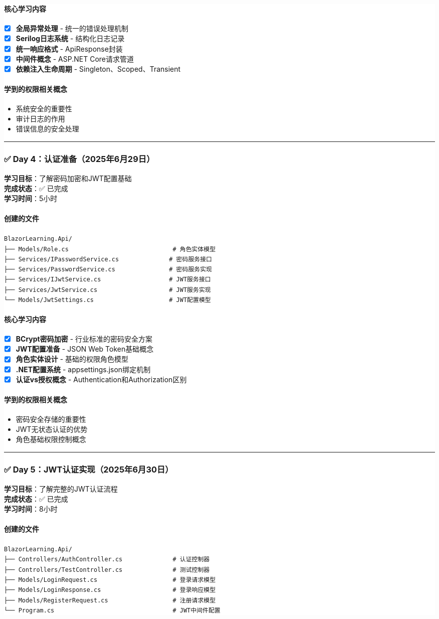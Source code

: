 #### 核心学习内容
- [x] **全局异常处理** - 统一的错误处理机制
- [x] **Serilog日志系统** - 结构化日志记录
- [x] **统一响应格式** - ApiResponse封装
- [x] **中间件概念** - ASP.NET Core请求管道
- [x] **依赖注入生命周期** - Singleton、Scoped、Transient

#### 学到的权限相关概念
- 系统安全的重要性
- 审计日志的作用
- 错误信息的安全处理

---

### ✅ Day 4：认证准备（2025年6月29日）
**学习目标**：了解密码加密和JWT配置基础  
**完成状态**：✅ 已完成  
**学习时间**：5小时

#### 创建的文件
```
BlazorLearning.Api/
├── Models/Role.cs                             # 角色实体模型
├── Services/IPasswordService.cs              # 密码服务接口
├── Services/PasswordService.cs               # 密码服务实现
├── Services/IJwtService.cs                   # JWT服务接口
├── Services/JwtService.cs                    # JWT服务实现
└── Models/JwtSettings.cs                     # JWT配置模型
```

#### 核心学习内容
- [x] **BCrypt密码加密** - 行业标准的密码安全方案
- [x] **JWT配置准备** - JSON Web Token基础概念
- [x] **角色实体设计** - 基础的权限角色模型
- [x] **.NET配置系统** - appsettings.json绑定机制
- [x] **认证vs授权概念** - Authentication和Authorization区别

#### 学到的权限相关概念
- 密码安全存储的重要性
- JWT无状态认证的优势
- 角色基础权限控制概念

---

### ✅ Day 5：JWT认证实现（2025年6月30日）
**学习目标**：了解完整的JWT认证流程  
**完成状态**：✅ 已完成  
**学习时间**：8小时

#### 创建的文件
```
BlazorLearning.Api/
├── Controllers/AuthController.cs              # 认证控制器
├── Controllers/TestController.cs              # 测试控制器
├── Models/LoginRequest.cs                     # 登录请求模型
├── Models/LoginResponse.cs                    # 登录响应模型
├── Models/RegisterRequest.cs                  # 注册请求模型
└── Program.cs                                 # JWT中间件配置
```
